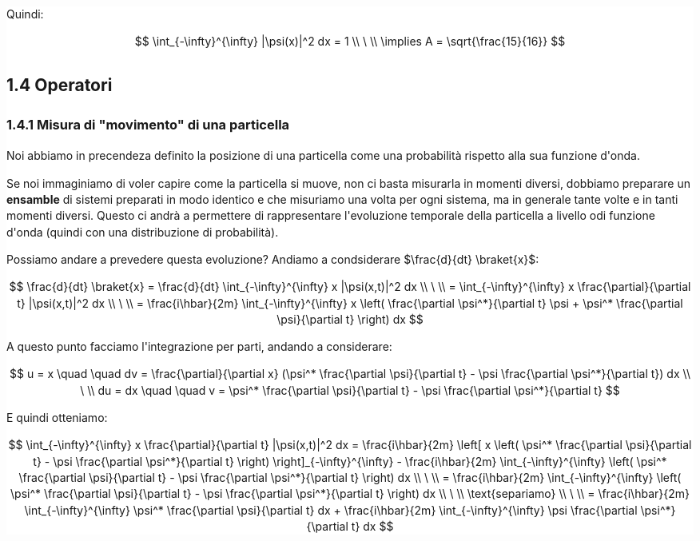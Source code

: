 Quindi:

$$
\int_{-\infty}^{\infty} |\psi(x)|^2 dx = 1
\\ \ \\
\implies A = \sqrt{\frac{15}{16}}
$$

## 1.4 Operatori

### 1.4.1 Misura di "movimento" di una particella

Noi abbiamo in precendeza definito la posizione di una particella come una probabilità rispetto alla sua funzione d'onda.

Se noi immaginiamo di voler capire come la particella si muove, non ci basta misurarla in momenti diversi, dobbiamo preparare un **ensamble** di sistemi preparati in modo identico e che misuriamo una volta per ogni sistema, ma in generale tante volte e in tanti momenti diversi. Questo ci andrà a permettere di rappresentare l'evoluzione temporale della particella a livello odi funzione d'onda (quindi con una distribuzione di probabilità).

Possiamo andare a prevedere questa evoluzione? Andiamo a condsiderare $\frac{d}{dt} \braket{x}$:

$$
\frac{d}{dt} \braket{x} = \frac{d}{dt} \int_{-\infty}^{\infty} x |\psi(x,t)|^2 dx
\\ \ \\
= \int_{-\infty}^{\infty} x \frac{\partial}{\partial t} |\psi(x,t)|^2 dx
\\ \ \\
= \frac{i\hbar}{2m} \int_{-\infty}^{\infty} x \left( \frac{\partial \psi^*}{\partial t} \psi + \psi^* \frac{\partial \psi}{\partial t} \right) dx
$$

A questo punto facciamo l'integrazione per parti, andando a considerare:

$$
u = x \quad \quad dv = \frac{\partial}{\partial x} (\psi^* \frac{\partial \psi}{\partial t} - \psi \frac{\partial \psi^*}{\partial t}) dx
\\ \ \\
du = dx \quad \quad v = \psi^* \frac{\partial \psi}{\partial t} - \psi \frac{\partial \psi^*}{\partial t}
$$

E quindi otteniamo:

$$
\int_{-\infty}^{\infty} x \frac{\partial}{\partial t} |\psi(x,t)|^2 dx = \frac{i\hbar}{2m} \left[ x \left( \psi^* \frac{\partial \psi}{\partial t} - \psi \frac{\partial \psi^*}{\partial t} \right) \right]_{-\infty}^{\infty} - \frac{i\hbar}{2m} \int_{-\infty}^{\infty} \left( \psi^* \frac{\partial \psi}{\partial t} - \psi \frac{\partial \psi^*}{\partial t} \right) dx
\\ \ \\
= \frac{i\hbar}{2m} \int_{-\infty}^{\infty} \left( \psi^* \frac{\partial \psi}{\partial t} - \psi \frac{\partial \psi^*}{\partial t} \right) dx
\\ \ \\
\text{separiamo}
\\ \ \\
= \frac{i\hbar}{2m} \int_{-\infty}^{\infty} \psi^* \frac{\partial \psi}{\partial t} dx + \frac{i\hbar}{2m} \int_{-\infty}^{\infty} \psi \frac{\partial \psi^*}{\partial t} dx
$$
